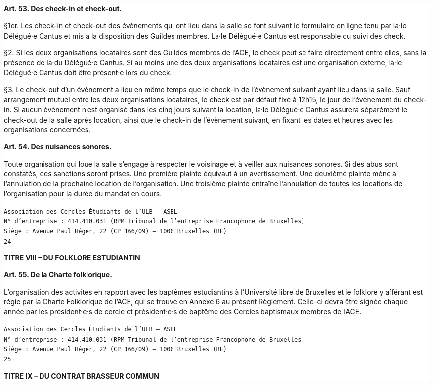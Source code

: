 **Art. 53. Des check-in et check-out.**

§1er. Les check-in et check-out des évènements qui ont lieu dans la salle se font suivant le formulaire
en ligne tenu par la·le Délégué·e Cantus et mis à la disposition des Guildes membres. La·le Délégué·e
Cantus est responsable du suivi des check.

§2. Si les deux organisations locataires sont des Guildes membres de l’ACE, le check peut se faire
directement entre elles, sans la présence de la·du Délégué·e Cantus. Si au moins une des deux
organisations locataires est une organisation externe, la·le Délégué·e Cantus doit être présent·e lors
du check.

§3. Le check-out d’un évènement a lieu en même temps que le check-in de l’évènement suivant ayant
lieu dans la salle. Sauf arrangement mutuel entre les deux organisations locataires, le check est par
défaut fixé à 12h15, le jour de l’évènement du check-in. Si aucun évènement n’est organisé dans les
cinq jours suivant la location, la·le Délégué·e Cantus assurera séparément le check-out de la salle après
location, ainsi que le check-in de l’évènement suivant, en fixant les dates et heures avec les
organisations concernées.

**Art. 54. Des nuisances sonores.**

Toute organisation qui loue la salle s’engage à respecter le voisinage et à veiller aux nuisances sonores.
Si des abus sont constatés, des sanctions seront prises. Une première plainte équivaut à un
avertissement. Une deuxième plainte mène à l’annulation de la prochaine location de l’organisation.
Une troisième plainte entraîne l’annulation de toutes les locations de l’organisation pour la durée du
mandat en cours.


```
Association des Cercles Étudiants de l’ULB – ASBL
N° d’entreprise : 414.410.031 (RPM Tribunal de l’entreprise Francophone de Bruxelles)
Siège : Avenue Paul Héger, 22 (CP 166/09) – 1000 Bruxelles (BE)
24
```
**TITRE VIII – DU FOLKLORE ESTUDIANTIN**

**Art. 55. De la Charte folklorique.**

L’organisation des activités en rapport avec les baptêmes estudiantins à l’Université libre de Bruxelles
et le folklore y afférant est régie par la Charte Folklorique de l’ACE, qui se trouve en Annexe 6 au présent
Règlement. Celle-ci devra être signée chaque année par les président·e·s de cercle et président·e·s de
baptême des Cercles baptismaux membres de l’ACE.


```
Association des Cercles Étudiants de l’ULB – ASBL
N° d’entreprise : 414.410.031 (RPM Tribunal de l’entreprise Francophone de Bruxelles)
Siège : Avenue Paul Héger, 22 (CP 166/09) – 1000 Bruxelles (BE)
25
```
**TITRE IX – DU CONTRAT BRASSEUR COMMUN**
